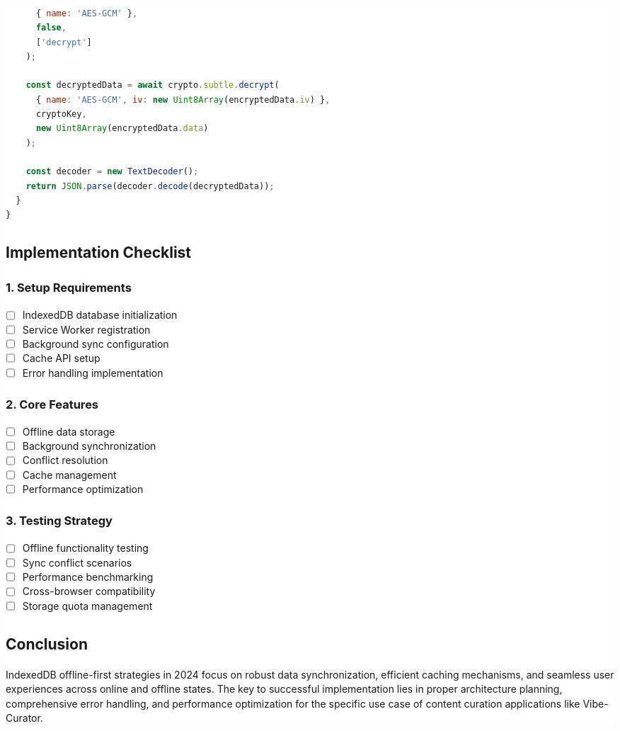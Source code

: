 ```javascript
      { name: 'AES-GCM' },
      false,
      ['decrypt']
    );
    
    const decryptedData = await crypto.subtle.decrypt(
      { name: 'AES-GCM', iv: new Uint8Array(encryptedData.iv) },
      cryptoKey,
      new Uint8Array(encryptedData.data)
    );
    
    const decoder = new TextDecoder();
    return JSON.parse(decoder.decode(decryptedData));
  }
}
```

## Implementation Checklist

### 1. Setup Requirements
- [ ] IndexedDB database initialization
- [ ] Service Worker registration
- [ ] Background sync configuration
- [ ] Cache API setup
- [ ] Error handling implementation

### 2. Core Features
- [ ] Offline data storage
- [ ] Background synchronization
- [ ] Conflict resolution
- [ ] Cache management
- [ ] Performance optimization

### 3. Testing Strategy
- [ ] Offline functionality testing
- [ ] Sync conflict scenarios
- [ ] Performance benchmarking
- [ ] Cross-browser compatibility
- [ ] Storage quota management

## Conclusion

IndexedDB offline-first strategies in 2024 focus on robust data synchronization, efficient caching mechanisms, and seamless user experiences across online and offline states. The key to successful implementation lies in proper architecture planning, comprehensive error handling, and performance optimization for the specific use case of content curation applications like Vibe-Curator.